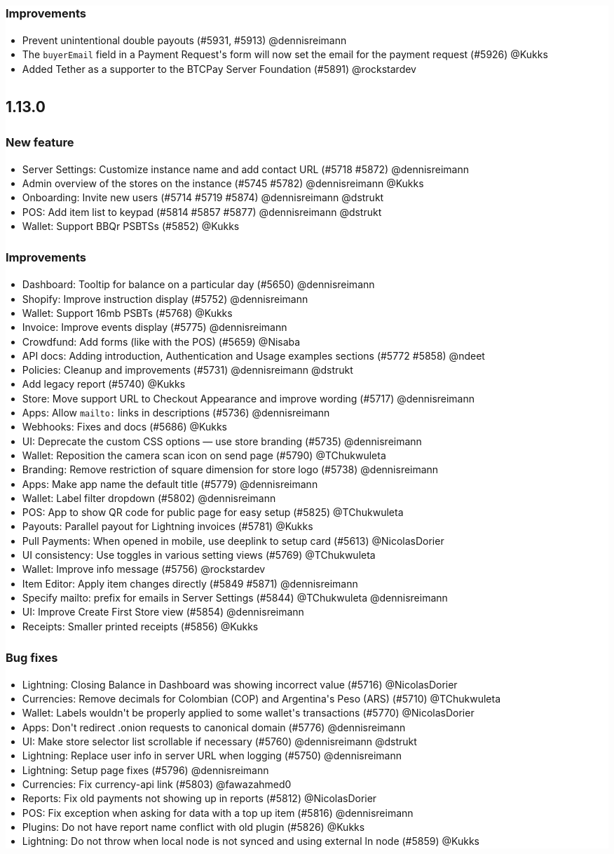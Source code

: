 ### Improvements

* Prevent unintentional double payouts (#5931, #5913) @dennisreimann
* The `buyerEmail` field in a Payment Request's form will now set the email for the payment request (#5926) @Kukks
* Added Tether as a supporter to the BTCPay Server Foundation (#5891) @rockstardev

## 1.13.0

### New feature

* Server Settings: Customize instance name and add contact URL (#5718 #5872) @dennisreimann
* Admin overview of the stores on the instance (#5745 #5782) @dennisreimann @Kukks
* Onboarding: Invite new users (#5714 #5719 #5874) @dennisreimann @dstrukt
* POS: Add item list to keypad (#5814 #5857 #5877) @dennisreimann @dstrukt
* Wallet: Support BBQr PSBTSs (#5852) @Kukks

### Improvements

* Dashboard: Tooltip for balance on a particular day (#5650) @dennisreimann
* Shopify: Improve instruction display (#5752) @dennisreimann
* Wallet: Support 16mb PSBTs (#5768) @Kukks
* Invoice: Improve events display (#5775) @dennisreimann
* Crowdfund: Add forms (like with the POS) (#5659) @Nisaba
* API docs: Adding introduction, Authentication and Usage examples sections (#5772 #5858) @ndeet
* Policies: Cleanup and improvements (#5731) @dennisreimann @dstrukt
* Add legacy report (#5740) @Kukks
* Store: Move support URL to Checkout Appearance and improve wording (#5717) @dennisreimann
* Apps: Allow `mailto:` links in descriptions (#5736) @dennisreimann
* Webhooks: Fixes and docs (#5686) @Kukks
* UI: Deprecate the custom CSS options — use store branding (#5735) @dennisreimann
* Wallet: Reposition the camera scan icon on send page (#5790) @TChukwuleta
* Branding: Remove restriction of square dimension for store logo (#5738) @dennisreimann
* Apps: Make app name the default title (#5779) @dennisreimann
* Wallet: Label filter dropdown (#5802) @dennisreimann
* POS: App to show QR code for public page for easy setup (#5825) @TChukwuleta
* Payouts: Parallel payout for Lightning invoices (#5781) @Kukks
* Pull Payments: When opened in mobile, use deeplink to setup card (#5613) @NicolasDorier
* UI consistency: Use toggles in various setting views (#5769) @TChukwuleta
* Wallet: Improve info message (#5756) @rockstardev
* Item Editor: Apply item changes directly (#5849 #5871) @dennisreimann
* Specify mailto: prefix for emails in Server Settings (#5844) @TChukwuleta @dennisreimann
* UI: Improve Create First Store view (#5854) @dennisreimann
* Receipts: Smaller printed receipts (#5856) @Kukks

### Bug fixes

* Lightning: Closing Balance in Dashboard was showing incorrect value (#5716) @NicolasDorier
* Currencies: Remove decimals for Colombian (COP) and Argentina's Peso (ARS) (#5710) @TChukwuleta
* Wallet: Labels wouldn't be properly applied to some wallet's transactions (#5770) @NicolasDorier
* Apps: Don't redirect .onion requests to canonical domain (#5776) @dennisreimann
* UI: Make store selector list scrollable if necessary (#5760) @dennisreimann @dstrukt
* Lightning: Replace user info in server URL when logging (#5750) @dennisreimann
* Lightning: Setup page fixes (#5796) @dennisreimann
* Currencies: Fix currency-api link (#5803) @fawazahmed0
* Reports: Fix old payments not showing up in reports (#5812) @NicolasDorier
* POS: Fix exception when asking for data with a top up item (#5816) @dennisreimann
* Plugins: Do not have report name conflict with old plugin (#5826) @Kukks
* Lightning: Do not throw when local node is not synced and using external ln node (#5859) @Kukks
